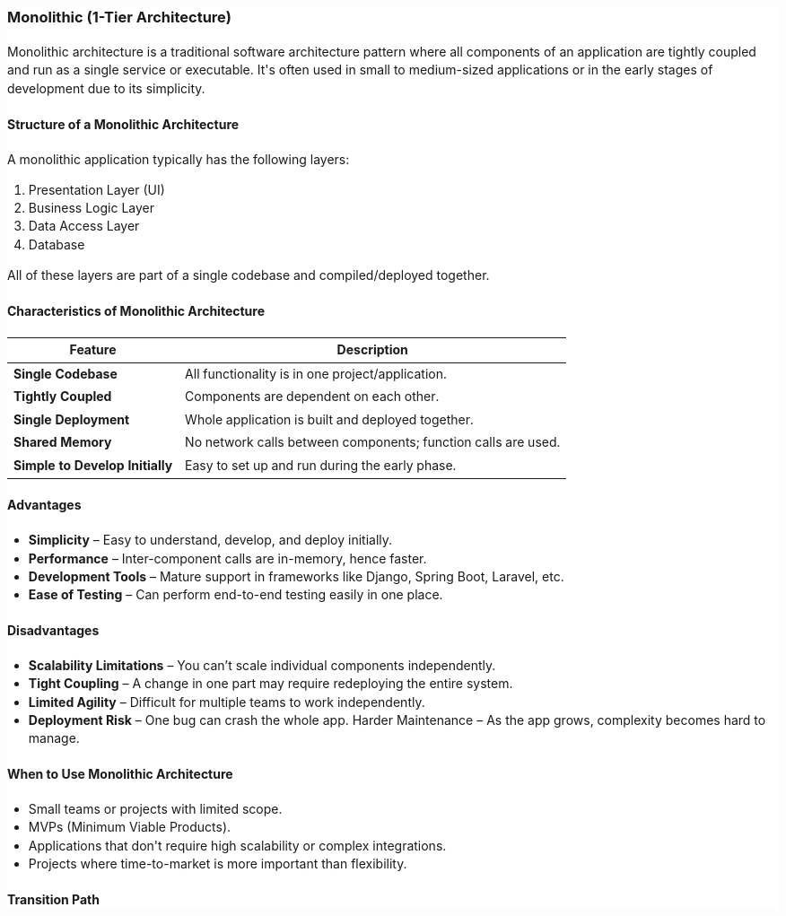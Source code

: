### Monolithic (1-Tier Architecture)

Monolithic architecture is a traditional software architecture pattern where all components of an application are tightly coupled and run as a single service or executable. It's often used in small to medium-sized applications or in the early stages of development due to its simplicity.

#### Structure of a Monolithic Architecture

A monolithic application typically has the following layers:

1. Presentation Layer (UI)
2. Business Logic Layer
3. Data Access Layer
4. Database

All of these layers are part of a single codebase and compiled/deployed together.

#### Characteristics of Monolithic Architecture

| Feature                         | Description                                                   |
| ------------------------------- | ------------------------------------------------------------- |
| **Single Codebase**             | All functionality is in one project/application.              |
| **Tightly Coupled**             | Components are dependent on each other.                       |
| **Single Deployment**           | Whole application is built and deployed together.             |
| **Shared Memory**               | No network calls between components; function calls are used. |
| **Simple to Develop Initially** | Easy to set up and run during the early phase.                |

#### Advantages

- **Simplicity** – Easy to understand, develop, and deploy initially.
- **Performance** – Inter-component calls are in-memory, hence faster.
- **Development Tools** – Mature support in frameworks like Django, Spring Boot, Laravel, etc.
- **Ease of Testing** – Can perform end-to-end testing easily in one place.

#### Disadvantages

- **Scalability Limitations** – You can’t scale individual components independently.
- **Tight Coupling** – A change in one part may require redeploying the entire system.
- **Limited Agility** – Difficult for multiple teams to work independently.
- **Deployment Risk** – One bug can crash the whole app.
  Harder Maintenance – As the app grows, complexity becomes hard to manage.

#### When to Use Monolithic Architecture

- Small teams or projects with limited scope.
- MVPs (Minimum Viable Products).
- Applications that don't require high scalability or complex integrations.
- Projects where time-to-market is more important than flexibility.

#### Transition Path
